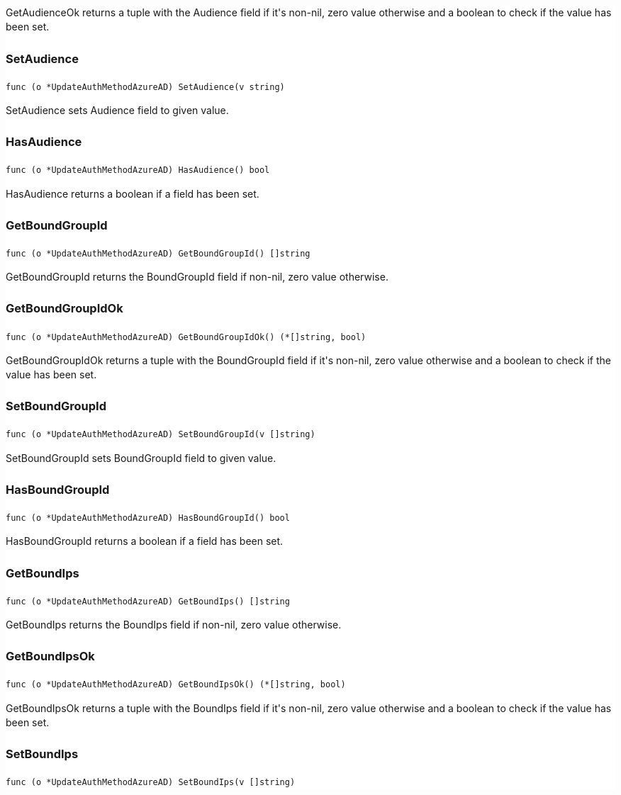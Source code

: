 GetAudienceOk returns a tuple with the Audience field if it's non-nil, zero value otherwise
and a boolean to check if the value has been set.

### SetAudience

`func (o *UpdateAuthMethodAzureAD) SetAudience(v string)`

SetAudience sets Audience field to given value.

### HasAudience

`func (o *UpdateAuthMethodAzureAD) HasAudience() bool`

HasAudience returns a boolean if a field has been set.

### GetBoundGroupId

`func (o *UpdateAuthMethodAzureAD) GetBoundGroupId() []string`

GetBoundGroupId returns the BoundGroupId field if non-nil, zero value otherwise.

### GetBoundGroupIdOk

`func (o *UpdateAuthMethodAzureAD) GetBoundGroupIdOk() (*[]string, bool)`

GetBoundGroupIdOk returns a tuple with the BoundGroupId field if it's non-nil, zero value otherwise
and a boolean to check if the value has been set.

### SetBoundGroupId

`func (o *UpdateAuthMethodAzureAD) SetBoundGroupId(v []string)`

SetBoundGroupId sets BoundGroupId field to given value.

### HasBoundGroupId

`func (o *UpdateAuthMethodAzureAD) HasBoundGroupId() bool`

HasBoundGroupId returns a boolean if a field has been set.

### GetBoundIps

`func (o *UpdateAuthMethodAzureAD) GetBoundIps() []string`

GetBoundIps returns the BoundIps field if non-nil, zero value otherwise.

### GetBoundIpsOk

`func (o *UpdateAuthMethodAzureAD) GetBoundIpsOk() (*[]string, bool)`

GetBoundIpsOk returns a tuple with the BoundIps field if it's non-nil, zero value otherwise
and a boolean to check if the value has been set.

### SetBoundIps

`func (o *UpdateAuthMethodAzureAD) SetBoundIps(v []string)`
